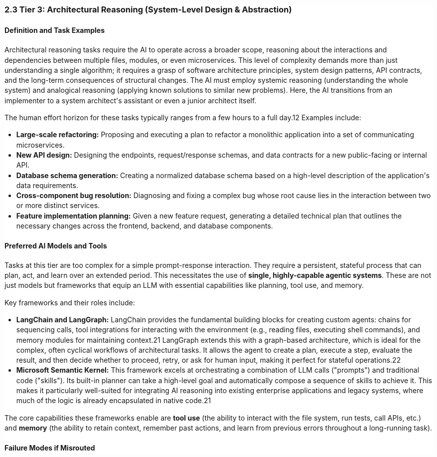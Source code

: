 ### **2.3 Tier 3: Architectural Reasoning (System-Level Design & Abstraction)**

#### **Definition and Task Examples**

Architectural reasoning tasks require the AI to operate across a broader scope, reasoning about the interactions and dependencies between multiple files, modules, or even microservices. This level of complexity demands more than just understanding a single algorithm; it requires a grasp of software architecture principles, system design patterns, API contracts, and the long-term consequences of structural changes. The AI must employ systemic reasoning (understanding the whole system) and analogical reasoning (applying known solutions to similar new problems). Here, the AI transitions from an implementer to a system architect's assistant or even a junior architect itself.

The human effort horizon for these tasks typically ranges from a few hours to a full day.12 Examples include:

* **Large-scale refactoring:** Proposing and executing a plan to refactor a monolithic application into a set of communicating microservices.  
* **New API design:** Designing the endpoints, request/response schemas, and data contracts for a new public-facing or internal API.  
* **Database schema generation:** Creating a normalized database schema based on a high-level description of the application's data requirements.  
* **Cross-component bug resolution:** Diagnosing and fixing a complex bug whose root cause lies in the interaction between two or more distinct services.  
* **Feature implementation planning:** Given a new feature request, generating a detailed technical plan that outlines the necessary changes across the frontend, backend, and database components.

#### **Preferred AI Models and Tools**

Tasks at this tier are too complex for a simple prompt-response interaction. They require a persistent, stateful process that can plan, act, and learn over an extended period. This necessitates the use of **single, highly-capable agentic systems**. These are not just models but frameworks that equip an LLM with essential capabilities like planning, tool use, and memory.

Key frameworks and their roles include:

* **LangChain and LangGraph:** LangChain provides the fundamental building blocks for creating custom agents: chains for sequencing calls, tool integrations for interacting with the environment (e.g., reading files, executing shell commands), and memory modules for maintaining context.21 LangGraph extends this with a graph-based architecture, which is ideal for the complex, often cyclical workflows of architectural tasks. It allows the agent to create a plan, execute a step, evaluate the result, and then decide whether to proceed, retry, or ask for human input, making it perfect for stateful operations.22  
* **Microsoft Semantic Kernel:** This framework excels at orchestrating a combination of LLM calls ("prompts") and traditional code ("skills"). Its built-in planner can take a high-level goal and automatically compose a sequence of skills to achieve it. This makes it particularly well-suited for integrating AI reasoning into existing enterprise applications and legacy systems, where much of the logic is already encapsulated in native code.21

The core capabilities these frameworks enable are **tool use** (the ability to interact with the file system, run tests, call APIs, etc.) and **memory** (the ability to retain context, remember past actions, and learn from previous errors throughout a long-running task).

#### **Failure Modes if Misrouted**
